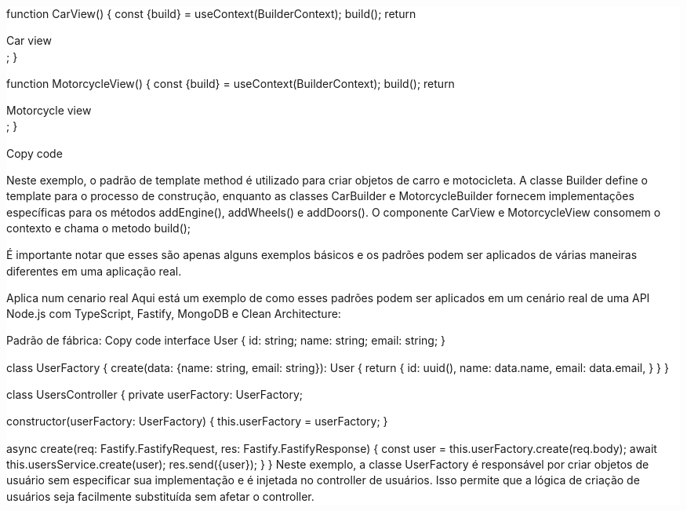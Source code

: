 function CarView() {
const {build} = useContext(BuilderContext);
build();
return <div>Car view</div>;
}

function MotorcycleView() {
const {build} = useContext(BuilderContext);
build();
return <div>Motorcycle view</div>;
}

Copy code

Neste exemplo, o padrão de template method é utilizado para criar objetos de carro e motocicleta. A classe Builder define o template para o processo de construção, enquanto as classes CarBuilder e MotorcycleBuilder fornecem implementações específicas para os métodos addEngine(), addWheels() e addDoors(). O componente CarView e MotorcycleView consomem o contexto e chama o metodo build();

É importante notar que esses são apenas alguns exemplos básicos e os padrões podem ser aplicados de várias maneiras diferentes em uma aplicação real.




Aplica num cenario real
Aqui está um exemplo de como esses padrões podem ser aplicados em um cenário real de uma API Node.js com TypeScript, Fastify, MongoDB e Clean Architecture:

Padrão de fábrica:
Copy code
interface User {
  id: string;
  name: string;
  email: string;
}

class UserFactory {
  create(data: {name: string, email: string}): User {
    return {
      id: uuid(),
      name: data.name,
      email: data.email,
    }
  }
}

class UsersController {
  private userFactory: UserFactory;

  constructor(userFactory: UserFactory) {
    this.userFactory = userFactory;
  }

  async create(req: Fastify.FastifyRequest, res: Fastify.FastifyResponse) {
    const user = this.userFactory.create(req.body);
    await this.usersService.create(user);
    res.send({user});
  }
}
Neste exemplo, a classe UserFactory é responsável por criar objetos de usuário sem especificar sua implementação e é injetada no controller de usuários. Isso permite que a lógica de criação de usuários seja facilmente substituída sem afetar o controller.
